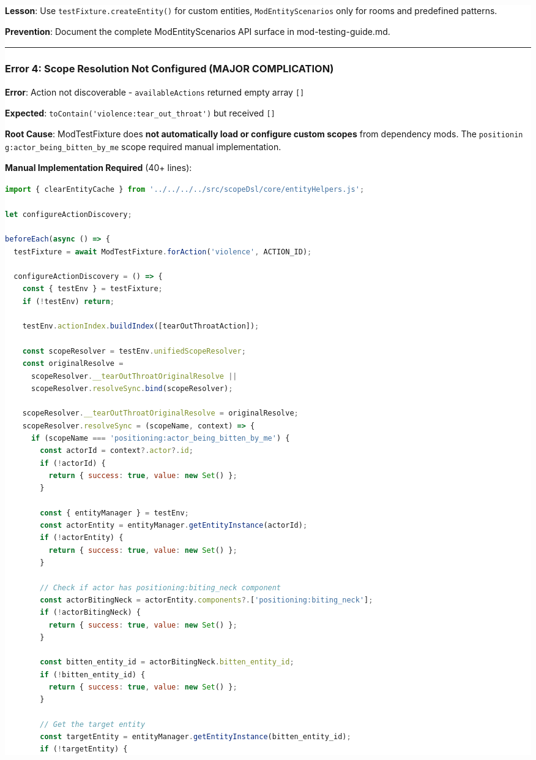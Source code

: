 **Lesson**: Use `testFixture.createEntity()` for custom entities, `ModEntityScenarios` only for rooms and predefined patterns.

**Prevention**: Document the complete ModEntityScenarios API surface in mod-testing-guide.md.

---

### Error 4: Scope Resolution Not Configured (MAJOR COMPLICATION)

**Error**: Action not discoverable - `availableActions` returned empty array `[]`

**Expected**: `toContain('violence:tear_out_throat')` but received `[]`

**Root Cause**:
ModTestFixture does **not automatically load or configure custom scopes** from dependency mods. The `positioning:actor_being_bitten_by_me` scope required manual implementation.

**Manual Implementation Required** (40+ lines):
```javascript
import { clearEntityCache } from '../../../../src/scopeDsl/core/entityHelpers.js';

let configureActionDiscovery;

beforeEach(async () => {
  testFixture = await ModTestFixture.forAction('violence', ACTION_ID);

  configureActionDiscovery = () => {
    const { testEnv } = testFixture;
    if (!testEnv) return;

    testEnv.actionIndex.buildIndex([tearOutThroatAction]);

    const scopeResolver = testEnv.unifiedScopeResolver;
    const originalResolve =
      scopeResolver.__tearOutThroatOriginalResolve ||
      scopeResolver.resolveSync.bind(scopeResolver);

    scopeResolver.__tearOutThroatOriginalResolve = originalResolve;
    scopeResolver.resolveSync = (scopeName, context) => {
      if (scopeName === 'positioning:actor_being_bitten_by_me') {
        const actorId = context?.actor?.id;
        if (!actorId) {
          return { success: true, value: new Set() };
        }

        const { entityManager } = testEnv;
        const actorEntity = entityManager.getEntityInstance(actorId);
        if (!actorEntity) {
          return { success: true, value: new Set() };
        }

        // Check if actor has positioning:biting_neck component
        const actorBitingNeck = actorEntity.components?.['positioning:biting_neck'];
        if (!actorBitingNeck) {
          return { success: true, value: new Set() };
        }

        const bitten_entity_id = actorBitingNeck.bitten_entity_id;
        if (!bitten_entity_id) {
          return { success: true, value: new Set() };
        }

        // Get the target entity
        const targetEntity = entityManager.getEntityInstance(bitten_entity_id);
        if (!targetEntity) {
```